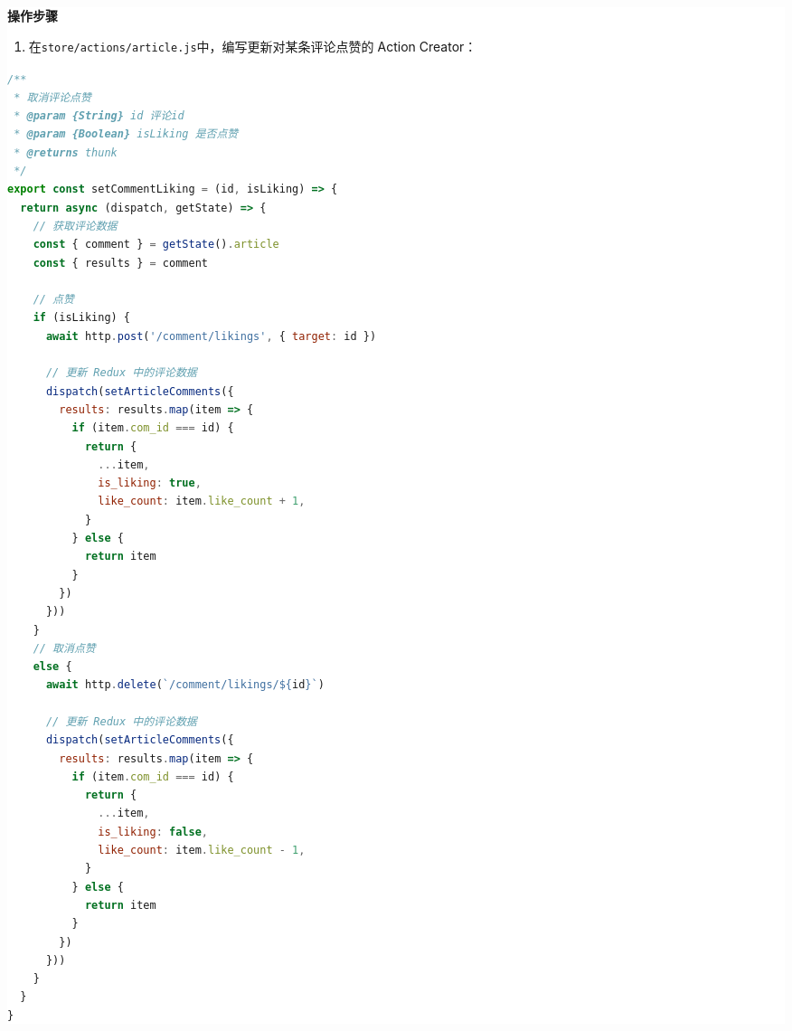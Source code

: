 

**操作步骤**

1. 在`store/actions/article.js`中，编写更新对某条评论点赞的 Action Creator：

```js
/**
 * 取消评论点赞
 * @param {String} id 评论id
 * @param {Boolean} isLiking 是否点赞
 * @returns thunk
 */
export const setCommentLiking = (id, isLiking) => {
  return async (dispatch, getState) => {
    // 获取评论数据
    const { comment } = getState().article
    const { results } = comment

    // 点赞
    if (isLiking) {
      await http.post('/comment/likings', { target: id })

      // 更新 Redux 中的评论数据
      dispatch(setArticleComments({
        results: results.map(item => {
          if (item.com_id === id) {
            return {
              ...item,
              is_liking: true,
              like_count: item.like_count + 1,
            }
          } else {
            return item
          }
        })
      }))
    }
    // 取消点赞
    else {
      await http.delete(`/comment/likings/${id}`)

      // 更新 Redux 中的评论数据
      dispatch(setArticleComments({
        results: results.map(item => {
          if (item.com_id === id) {
            return {
              ...item,
              is_liking: false,
              like_count: item.like_count - 1,
            }
          } else {
            return item
          }
        })
      }))
    }
  }
}
```
